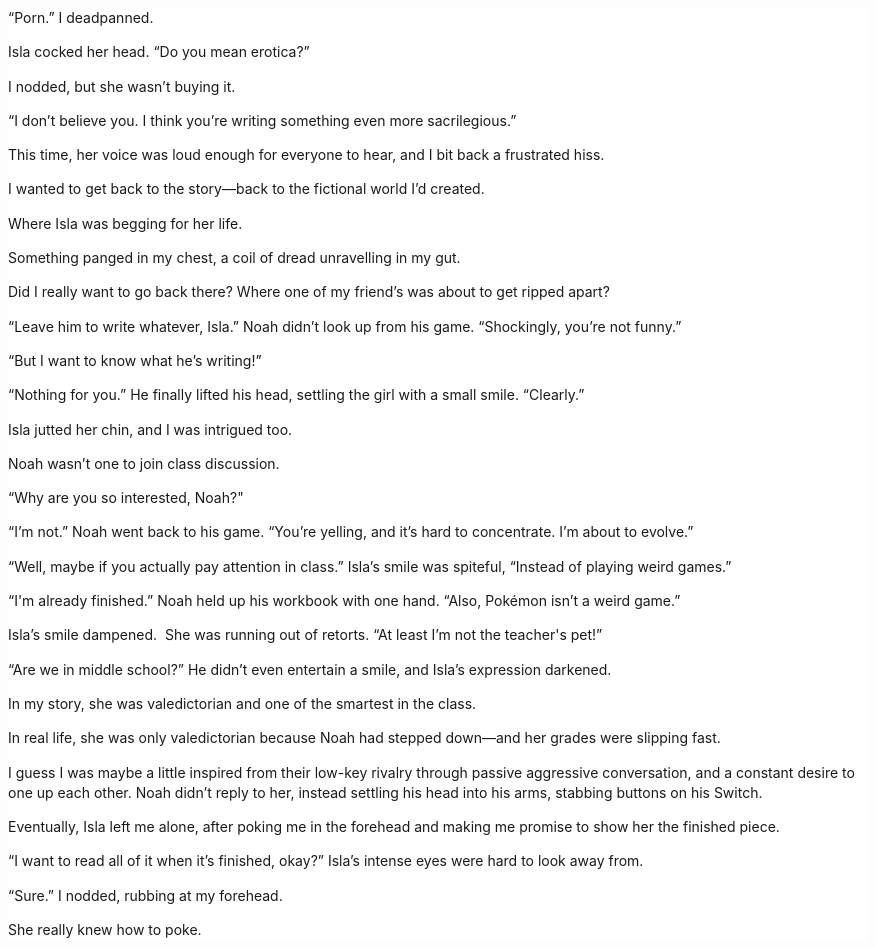 “Porn.” I deadpanned.

Isla cocked her head. “Do you mean erotica?”

I nodded, but she wasn’t buying it.

“I don’t believe you. I think you’re writing something even more sacrilegious.”

This time, her voice was loud enough for everyone to hear, and I bit back a frustrated hiss.

I wanted to get back to the story—back to the fictional world I’d created.

Where Isla was begging for her life.

Something panged in my chest, a coil of dread unravelling in my gut.

Did I really want to go back there? Where one of my friend’s was about to get ripped apart?

“Leave him to write whatever, Isla.” Noah didn’t look up from his game. “Shockingly, you’re not funny.”

“But I want to know what he’s writing!”

“Nothing for you.” He finally lifted his head, settling the girl with a small smile. “Clearly.”

Isla jutted her chin, and I was intrigued too. 

Noah wasn’t one to join class discussion.

“Why are you so interested, Noah?"

“I’m not.” Noah went back to his game. “You’re yelling, and it’s hard to concentrate. I’m about to evolve.”

“Well, maybe if you actually pay attention in class.” Isla’s smile was spiteful, “Instead of playing weird games.”

“I'm already finished.” Noah held up his workbook with one hand. “Also, Pokémon isn’t a weird game.”

Isla’s smile dampened.  She was running out of retorts. “At least I’m not the teacher's pet!”

“Are we in middle school?” He didn’t even entertain a smile, and Isla’s expression darkened.

In my story, she was valedictorian and one of the smartest in the class.

In real life, she was only valedictorian because Noah had stepped down—and her grades were slipping fast.

I guess I was maybe a little inspired from their low-key rivalry through passive aggressive conversation, and a constant desire to one up each other. Noah didn’t reply to her, instead settling his head into his arms, stabbing buttons on his Switch.

Eventually, Isla left me alone, after poking me in the forehead and making me promise to show her the finished piece.

“I want to read all of it when it’s finished, okay?” Isla’s intense eyes were hard to look away from.

“Sure.” I nodded, rubbing at my forehead. 

She really knew how to poke.
